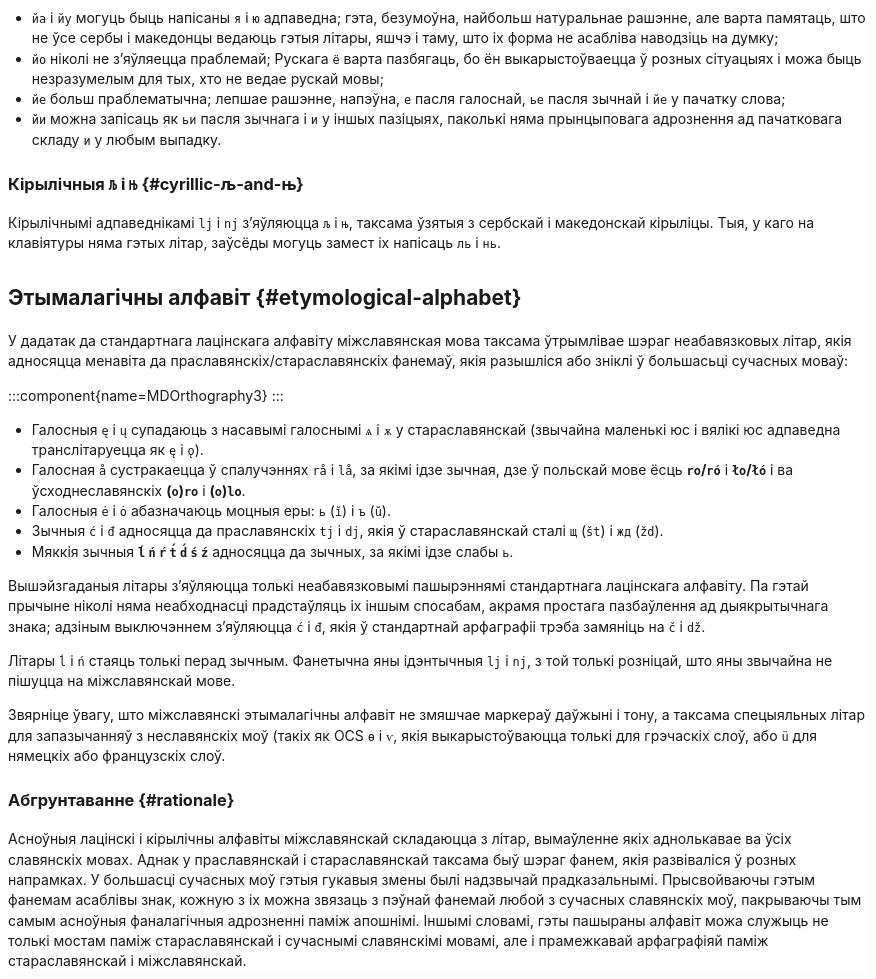 - `йа` і `йу` могуць быць напісаны `я` і `ю` адпаведна; гэта, безумоўна, найбольш натуральнае рашэнне, але варта памятаць, што не ўсе сербы і македонцы ведаюць гэтыя літары, яшчэ і таму, што іх форма не асабліва наводзіць на думку;
- `йо` ніколі не з’яўляецца праблемай; Рускага `ё` варта пазбягаць, бо ён выкарыстоўваецца ў розных сітуацыях і можа быць незразумелым для тых, хто не ведае рускай мовы;
- `йе` больш праблематычна; лепшае рашэнне, напэўна, `е` пасля галоснай, `ье` пасля зычнай і `йе` у пачатку слова;
- `йи` можна запісаць як `ьи` пасля зычнага і `и` у іншых пазіцыях, паколькі няма прынцыповага адрознення ад пачатковага складу `и` у любым выпадку.

### Кірылічныя `Љ` і `Њ` \{#cyrillic-љ-and-њ}

Кірылічнымі адпаведнікамі `lj` і `nj` з’яўляюцца `љ` і `њ`, таксама ўзятыя з сербскай і македонскай кірыліцы. Тыя, у каго на клавіятуры няма гэтых літар, заўсёды могуць замест іх напісаць `ль` і `нь`.

## Этымалагічны алфавіт \{#etymological-alphabet}

У дадатак да стандартнага лацінскага алфавіту міжславянская мова таксама ўтрымлівае шэраг неабавязковых літар, якія адносяцца менавіта да праславянскіх/стараславянскіх фанемаў, якія разышліся або зніклі ў большасьці сучасных моваў:

:::component{name=MDOrthography3}
:::

- Галосныя `ę` і `ų` супадаюць з насавымі галоснымі `ѧ` і `ѫ` у стараславянскай (звычайна маленькі юс і вялікі юс адпаведна транслітаруецца як `ę` і `ǫ`).
- Галосная `å` сустракаецца ў спалучэннях `rå` і `lå`, за якімі ідзе зычная, дзе ў польскай мове ёсць **`ro`/`ró`** і **`ło`/`łó`** і ва ўсходнеславянскіх **(`o`)`ro`** і **(`o`)`lo`**.
- Галосныя `ė` і `ȯ` абазначаюць моцныя еры: `ь` (`ĭ`) і `ъ` (`ŭ`).
- Зычныя `ć` і `đ` адносяцца да праславянскіх `tj` і `dj`, якія ў стараславянскай сталі `щ` (`št`) і `жд` (`žd`).
- Мяккія зычныя **`ĺ` `ń` `ŕ` `t́` `d́` `ś` `ź`** адносяцца да зычных, за якімі ідзе слабы `ь`.

Вышэйзгаданыя літары з’яўляюцца толькі неабавязковымі пашырэннямі стандартнага лацінскага алфавіту. Па гэтай прычыне ніколі няма неабходнасці прадстаўляць іх іншым спосабам, акрамя простага пазбаўлення ад дыякрытычнага знака; адзіным выключэннем з’яўляюцца `ć` і `đ`, якія ў стандартнай арфаграфіі трэба замяніць на `č` і `dž`.

Літары `ĺ` і `ń` стаяць толькі перад зычным. Фанетычна яны ідэнтычныя `lj` і `nj`, з той толькі розніцай, што яны звычайна не пішуцца на міжславянскай мове.

Звярніце ўвагу, што міжславянскі этымалагічны алфавіт не змяшчае маркераў даўжыні і тону, а таксама спецыяльных літар для запазычанняў з неславянскіх моў (такіх як OCS `ѳ` і `ѵ`, якія выкарыстоўваюцца толькі для грэчаскіх слоў, або `ü` для нямецкіх або французскіх слоў.

### Абгрунтаванне \{#rationale}

Асноўныя лацінскі і кірылічны алфавіты міжславянскай складаюцца з літар, вымаўленне якіх аднолькавае ва ўсіх славянскіх мовах. Аднак у праславянскай і стараславянскай таксама быў шэраг фанем, якія развіваліся ў розных напрамках. У большасці сучасных моў гэтыя гукавыя змены былі надзвычай прадказальнымі. Прысвойваючы гэтым фанемам асаблівы знак, кожную з іх можна звязаць з пэўнай фанемай любой з сучасных славянскіх моў, пакрываючы тым самым асноўныя фаналагічныя адрозненні паміж апошнімі. Іншымі словамі, гэты пашыраны алфавіт можа служыць не толькі мостам паміж стараславянскай і сучаснымі славянскімі мовамі, але і прамежкавай арфаграфіяй паміж стараславянскай і міжславянскай.

